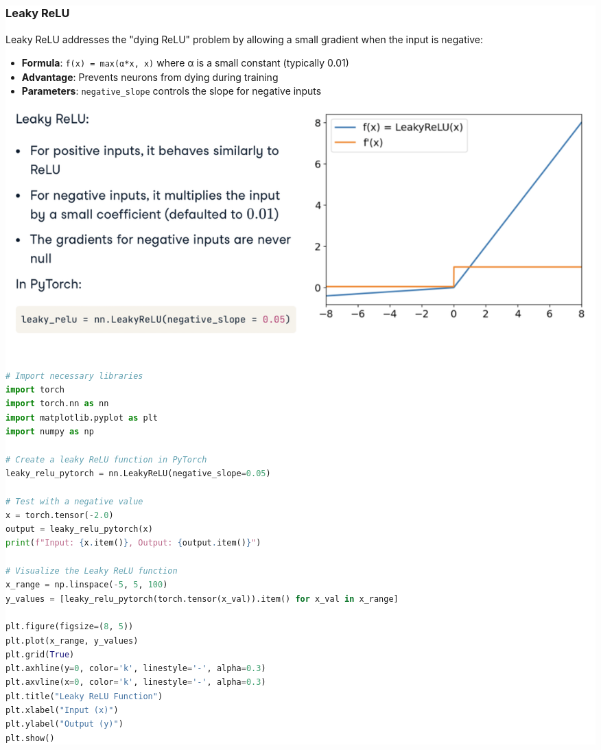 ### Leaky ReLU

Leaky ReLU addresses the "dying ReLU" problem by allowing a small gradient when the input is negative:

- **Formula**: `f(x) = max(α*x, x)` where α is a small constant (typically 0.01)
- **Advantage**: Prevents neurons from dying during training
- **Parameters**: `negative_slope` controls the slope for negative inputs

![Leaky ReLU Function](./assets/leaky-relu.png)

```python
# Import necessary libraries
import torch
import torch.nn as nn
import matplotlib.pyplot as plt
import numpy as np

# Create a leaky ReLU function in PyTorch
leaky_relu_pytorch = nn.LeakyReLU(negative_slope=0.05)

# Test with a negative value
x = torch.tensor(-2.0)
output = leaky_relu_pytorch(x)
print(f"Input: {x.item()}, Output: {output.item()}")

# Visualize the Leaky ReLU function
x_range = np.linspace(-5, 5, 100)
y_values = [leaky_relu_pytorch(torch.tensor(x_val)).item() for x_val in x_range]

plt.figure(figsize=(8, 5))
plt.plot(x_range, y_values)
plt.grid(True)
plt.axhline(y=0, color='k', linestyle='-', alpha=0.3)
plt.axvline(x=0, color='k', linestyle='-', alpha=0.3)
plt.title("Leaky ReLU Function")
plt.xlabel("Input (x)")
plt.ylabel("Output (y)")
plt.show()
```
